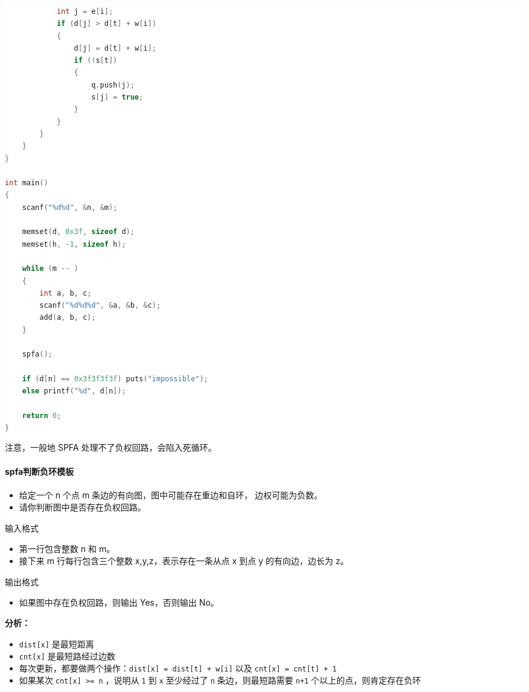 ```cpp
            int j = e[i];
            if (d[j] > d[t] + w[i])
            {
                d[j] = d[t] + w[i];
                if (!s[t])
                {
                    q.push(j);
                    s[j] = true;
                }
            }
        }
    }
}

int main()
{
    scanf("%d%d", &n, &m);

    memset(d, 0x3f, sizeof d);
    memset(h, -1, sizeof h);

    while (m -- )
    {
        int a, b, c;
        scanf("%d%d%d", &a, &b, &c);
        add(a, b, c);
    }
    
    spfa();
    
    if (d[n] == 0x3f3f3f3f) puts("impossible");
    else printf("%d", d[n]);
    
    return 0;
}
```

注意，一般地 SPFA 处理不了负权回路，会陷入死循环。

#### spfa判断负环模板
- 给定一个 n 个点 m 条边的有向图，图中可能存在重边和自环， 边权可能为负数。
- 请你判断图中是否存在负权回路。

输入格式
- 第一行包含整数 n 和 m。
- 接下来 m 行每行包含三个整数 x,y,z，表示存在一条从点 x 到点 y 的有向边，边长为 z。

输出格式
- 如果图中存在负权回路，则输出 Yes，否则输出 No。

**分析：**
- `dist[x]` 是最短距离
- `cnt[x]` 是最短路经过边数
- 每次更新，都要做两个操作：`dist[x] = dist[t] + w[i]` 以及 `cnt[x] = cnt[t] + 1`
- 如果某次 `cnt[x] >= n` ，说明从 `1` 到 `x` 至少经过了 `n` 条边，则最短路需要 `n+1` 个以上的点，则肯定存在负环
